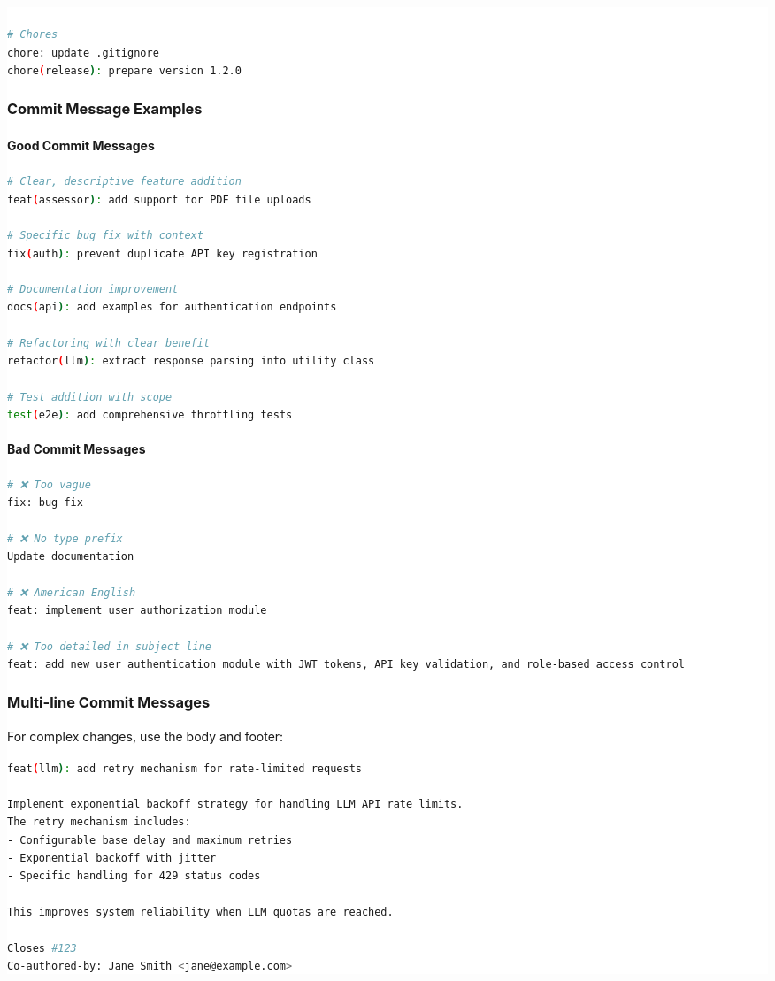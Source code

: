 ```bash

# Chores
chore: update .gitignore
chore(release): prepare version 1.2.0
```

### Commit Message Examples

#### Good Commit Messages

```bash
# Clear, descriptive feature addition
feat(assessor): add support for PDF file uploads

# Specific bug fix with context
fix(auth): prevent duplicate API key registration

# Documentation improvement
docs(api): add examples for authentication endpoints

# Refactoring with clear benefit
refactor(llm): extract response parsing into utility class

# Test addition with scope
test(e2e): add comprehensive throttling tests
```

#### Bad Commit Messages

```bash
# ❌ Too vague
fix: bug fix

# ❌ No type prefix
Update documentation

# ❌ American English
feat: implement user authorization module

# ❌ Too detailed in subject line
feat: add new user authentication module with JWT tokens, API key validation, and role-based access control
```

### Multi-line Commit Messages

For complex changes, use the body and footer:

```bash
feat(llm): add retry mechanism for rate-limited requests

Implement exponential backoff strategy for handling LLM API rate limits.
The retry mechanism includes:
- Configurable base delay and maximum retries
- Exponential backoff with jitter
- Specific handling for 429 status codes

This improves system reliability when LLM quotas are reached.

Closes #123
Co-authored-by: Jane Smith <jane@example.com>
```
